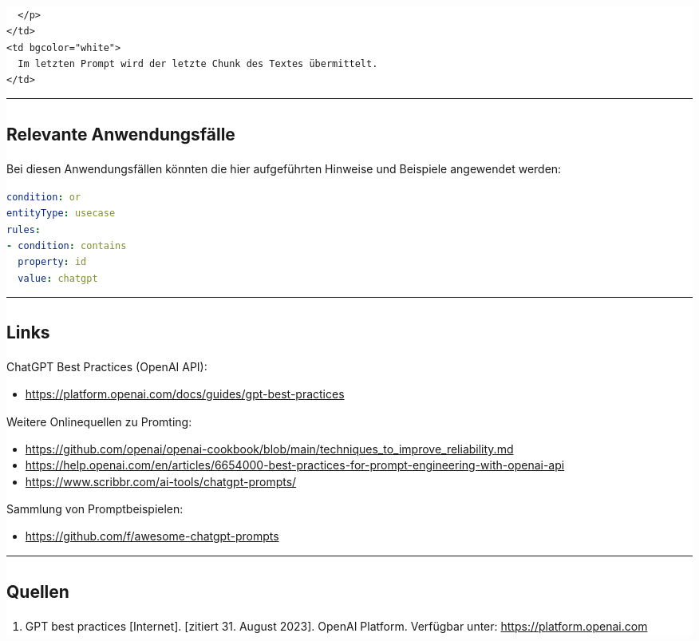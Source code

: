       </p>
    </td>
    <td bgcolor="white">
      Im letzten Prompt wird der letzte Chunk des Textes übermittelt.
    </td>
  </tr>
</table>



---

## Relevante Anwendungsfälle
Bei diesen Anwendungsfällen könnten die hier aufgeführten Hinweise und Beispiele angewendet werden:

```yaml
condition: or
entityType: usecase
rules:
- condition: contains
  property: id
  value: chatgpt
```

---


## Links

ChatGPT Best Practices (OpenAI API):

-	https://platform.openai.com/docs/guides/gpt-best-practices

Weitere Onlinequellen zu Promting:

- https://github.com/openai/openai-cookbook/blob/main/techniques_to_improve_reliability.md
- https://help.openai.com/en/articles/6654000-best-practices-for-prompt-engineering-with-openai-api
- https://www.scribbr.com/ai-tools/chatgpt-prompts/

Sammlung von Promptbeispielen:

- https://github.com/f/awesome-chatgpt-prompts


---


## Quellen

1.	GPT best practices [Internet]. [zitiert 31. August 2023]. OpenAI Platform. Verfügbar unter: https://platform.openai.com
